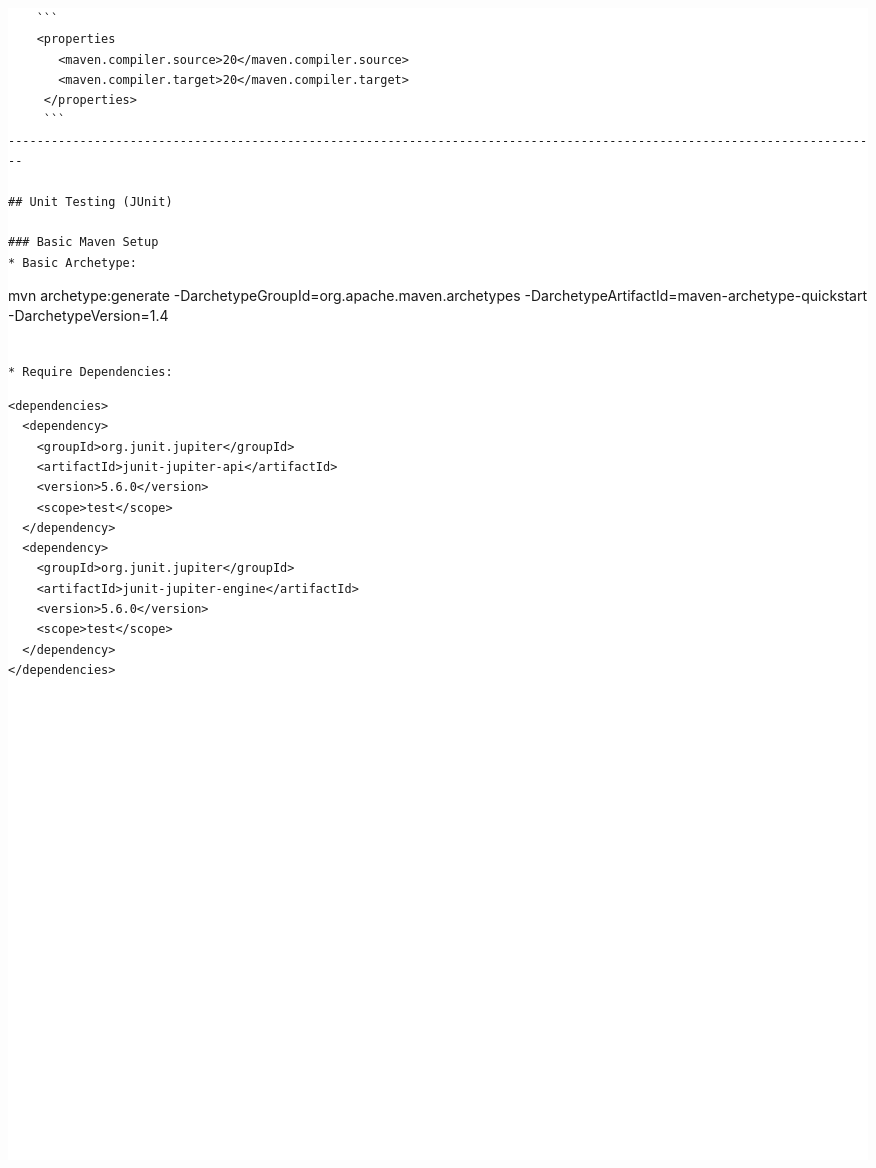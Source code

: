 ```
	```
	<properties
	   <maven.compiler.source>20</maven.compiler.source>
	   <maven.compiler.target>20</maven.compiler.target>
	 </properties>
	 ```
--------------------------------------------------------------------------------------------------------------------------

## Unit Testing (JUnit)

### Basic Maven Setup
* Basic Archetype: 
``` 
mvn archetype:generate -DarchetypeGroupId=org.apache.maven.archetypes -DarchetypeArtifactId=maven-archetype-quickstart -DarchetypeVersion=1.4
```	

* Require Dependencies:
```
    <dependencies>
      <dependency>
        <groupId>org.junit.jupiter</groupId>
        <artifactId>junit-jupiter-api</artifactId>
        <version>5.6.0</version>
        <scope>test</scope>
      </dependency>
      <dependency>
        <groupId>org.junit.jupiter</groupId>
        <artifactId>junit-jupiter-engine</artifactId>
        <version>5.6.0</version>
        <scope>test</scope>
      </dependency>
    </dependencies>
```























